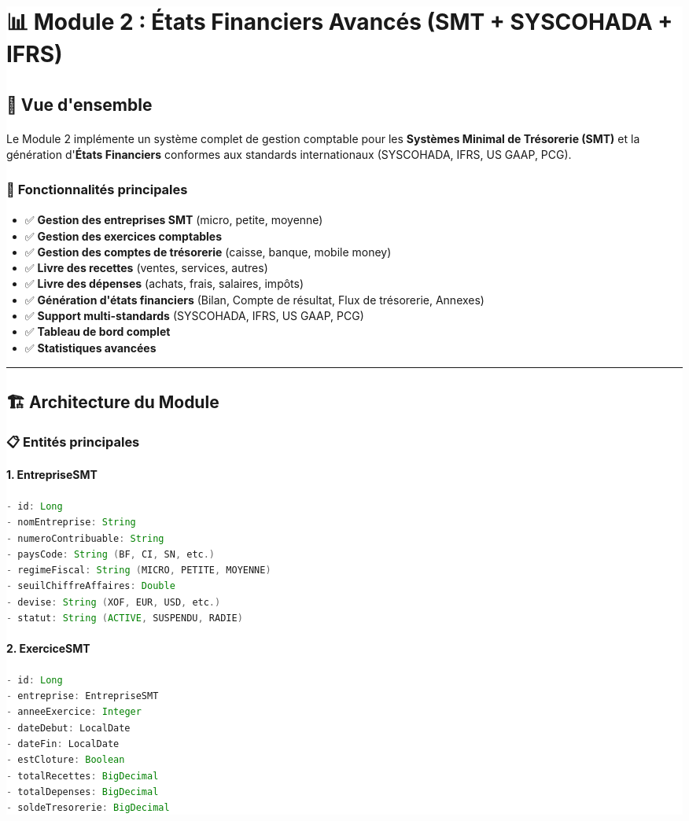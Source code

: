 # 📊 **Module 2 : États Financiers Avancés (SMT + SYSCOHADA + IFRS)**

## 🎯 **Vue d'ensemble**

Le Module 2 implémente un système complet de gestion comptable pour les **Systèmes Minimal de Trésorerie (SMT)** et la génération d'**États Financiers** conformes aux standards internationaux (SYSCOHADA, IFRS, US GAAP, PCG).

### 🌟 **Fonctionnalités principales**

- ✅ **Gestion des entreprises SMT** (micro, petite, moyenne)
- ✅ **Gestion des exercices comptables**
- ✅ **Gestion des comptes de trésorerie** (caisse, banque, mobile money)
- ✅ **Livre des recettes** (ventes, services, autres)
- ✅ **Livre des dépenses** (achats, frais, salaires, impôts)
- ✅ **Génération d'états financiers** (Bilan, Compte de résultat, Flux de trésorerie, Annexes)
- ✅ **Support multi-standards** (SYSCOHADA, IFRS, US GAAP, PCG)
- ✅ **Tableau de bord complet**
- ✅ **Statistiques avancées**

---

## 🏗️ **Architecture du Module**

### 📋 **Entités principales**

#### 1. **EntrepriseSMT**
```java
- id: Long
- nomEntreprise: String
- numeroContribuable: String
- paysCode: String (BF, CI, SN, etc.)
- regimeFiscal: String (MICRO, PETITE, MOYENNE)
- seuilChiffreAffaires: Double
- devise: String (XOF, EUR, USD, etc.)
- statut: String (ACTIVE, SUSPENDU, RADIE)
```

#### 2. **ExerciceSMT**
```java
- id: Long
- entreprise: EntrepriseSMT
- anneeExercice: Integer
- dateDebut: LocalDate
- dateFin: LocalDate
- estCloture: Boolean
- totalRecettes: BigDecimal
- totalDepenses: BigDecimal
- soldeTresorerie: BigDecimal
```
